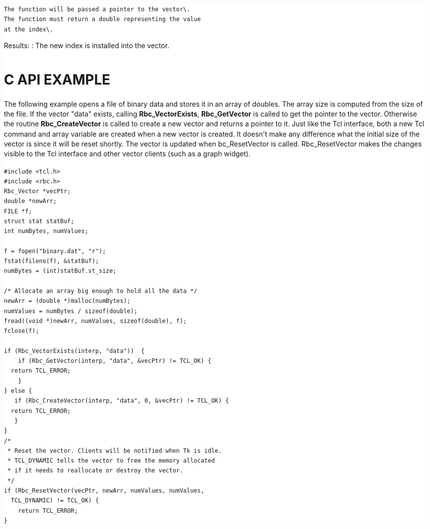     The function will be passed a pointer to the vector\.
    The function must return a double representing the value
    at the index\.  

Results:
:   The new index is installed into the vector\.

C API EXAMPLE
=============

The following example opens a file of binary data and stores it in an
array of doubles\. The array size is computed from the size of the file\.
If the vector "data" exists, calling __Rbc\_VectorExists__, __Rbc\_GetVector__ is
called to get the pointer to the vector\.  Otherwise the routine
__Rbc\_CreateVector__ is called to create a new vector and returns a pointer
to it\. Just like the Tcl interface, both a new Tcl command and array
variable are created when a new vector is created\. It doesn\'t make any
difference what the initial size of the vector is since it will be
reset shortly\. The vector is updated when bc\_ResetVector is called\.
Rbc\_ResetVector makes the changes visible to the Tcl interface and
other vector clients (such as a graph widget)\.  

~~~~~
#include <tcl.h>
#include <rbc.h>
Rbc_Vector *vecPtr;
double *newArr;
FILE *f;
struct stat statBuf;
int numBytes, numValues;

f = fopen("binary.dat", "r");
fstat(fileno(f), &statBuf);
numBytes = (int)statBuf.st_size;

/* Allocate an array big enough to hold all the data */
newArr = (double *)malloc(numBytes);
numValues = numBytes / sizeof(double);
fread((void *)newArr, numValues, sizeof(double), f);
fclose(f);

if (Rbc_VectorExists(interp, "data"))  {
    if (Rbc_GetVector(interp, "data", &vecPtr) != TCL_OK) {
  return TCL_ERROR;
    }
} else {
   if (Rbc_CreateVector(interp, "data", 0, &vecPtr) != TCL_OK) {
  return TCL_ERROR;
   }
}
/*
 * Reset the vector. Clients will be notified when Tk is idle.
 * TCL_DYNAMIC tells the vector to free the memory allocated
 * if it needs to reallocate or destroy the vector.
 */
if (Rbc_ResetVector(vecPtr, newArr, numValues, numValues,
  TCL_DYNAMIC) != TCL_OK) {
    return TCL_ERROR;
}
~~~~~
